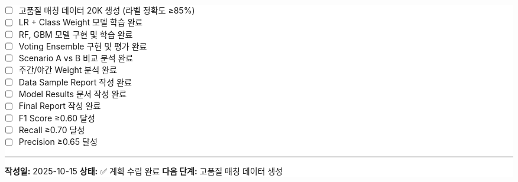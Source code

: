 - [ ] 고품질 매칭 데이터 20K 생성 (라벨 정확도 ≥85%)
- [ ] LR + Class Weight 모델 학습 완료
- [ ] RF, GBM 모델 구현 및 학습 완료
- [ ] Voting Ensemble 구현 및 평가 완료
- [ ] Scenario A vs B 비교 분석 완료
- [ ] 주간/야간 Weight 분석 완료
- [ ] Data Sample Report 작성 완료
- [ ] Model Results 문서 작성 완료
- [ ] Final Report 작성 완료
- [ ] F1 Score ≥0.60 달성
- [ ] Recall ≥0.70 달성
- [ ] Precision ≥0.65 달성

---

**작성일:** 2025-10-15
**상태:** ✅ 계획 수립 완료
**다음 단계:** 고품질 매칭 데이터 생성
